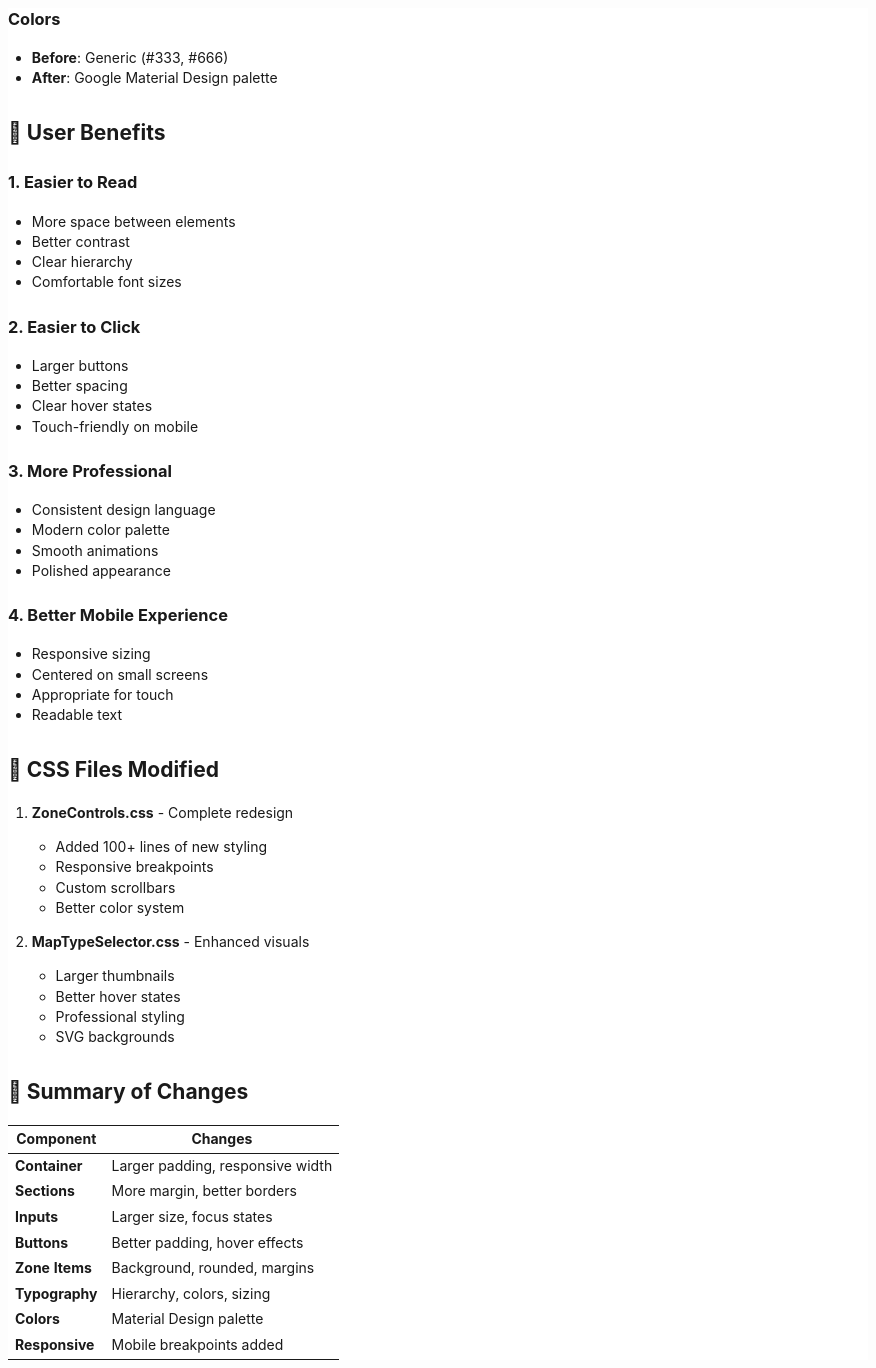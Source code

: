 ### Colors
- **Before**: Generic (#333, #666)
- **After**: Google Material Design palette

## 🚀 User Benefits

### 1. **Easier to Read**
- More space between elements
- Better contrast
- Clear hierarchy
- Comfortable font sizes

### 2. **Easier to Click**
- Larger buttons
- Better spacing
- Clear hover states
- Touch-friendly on mobile

### 3. **More Professional**
- Consistent design language
- Modern color palette
- Smooth animations
- Polished appearance

### 4. **Better Mobile Experience**
- Responsive sizing
- Centered on small screens
- Appropriate for touch
- Readable text

## 📝 CSS Files Modified

1. **ZoneControls.css** - Complete redesign
   - Added 100+ lines of new styling
   - Responsive breakpoints
   - Custom scrollbars
   - Better color system

2. **MapTypeSelector.css** - Enhanced visuals
   - Larger thumbnails
   - Better hover states
   - Professional styling
   - SVG backgrounds

## 🎉 Summary of Changes

| Component | Changes |
|-----------|---------|
| **Container** | Larger padding, responsive width |
| **Sections** | More margin, better borders |
| **Inputs** | Larger size, focus states |
| **Buttons** | Better padding, hover effects |
| **Zone Items** | Background, rounded, margins |
| **Typography** | Hierarchy, colors, sizing |
| **Colors** | Material Design palette |
| **Responsive** | Mobile breakpoints added |